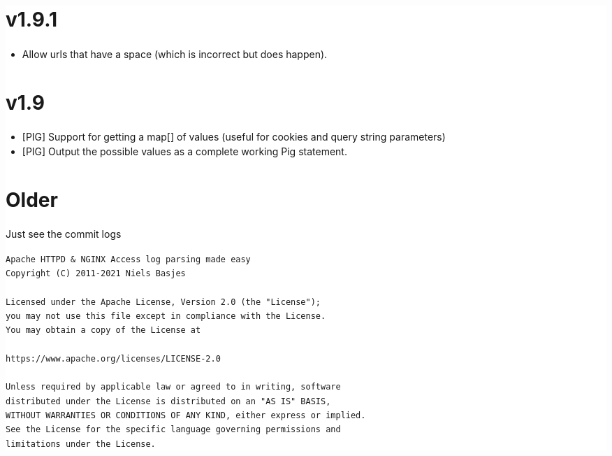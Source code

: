 v1.9.1
===
- Allow urls that have a space (which is incorrect but does happen).

v1.9
===
- [PIG] Support for getting a map[] of values (useful for cookies and query string parameters)
- [PIG] Output the possible values as a complete working Pig statement.

Older
===
Just see the commit logs


    Apache HTTPD & NGINX Access log parsing made easy
    Copyright (C) 2011-2021 Niels Basjes

    Licensed under the Apache License, Version 2.0 (the "License");
    you may not use this file except in compliance with the License.
    You may obtain a copy of the License at

    https://www.apache.org/licenses/LICENSE-2.0

    Unless required by applicable law or agreed to in writing, software
    distributed under the License is distributed on an "AS IS" BASIS,
    WITHOUT WARRANTIES OR CONDITIONS OF ANY KIND, either express or implied.
    See the License for the specific language governing permissions and
    limitations under the License.
